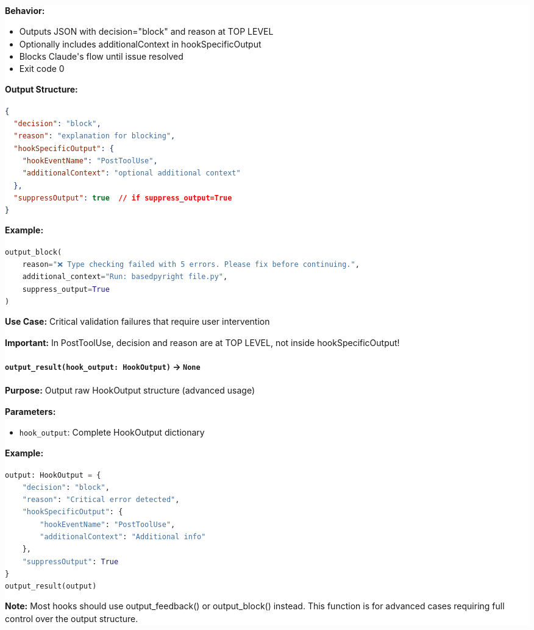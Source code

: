 **Behavior:**
- Outputs JSON with decision="block" and reason at TOP LEVEL
- Optionally includes additionalContext in hookSpecificOutput
- Blocks Claude's flow until issue resolved
- Exit code 0

**Output Structure:**
```json
{
  "decision": "block",
  "reason": "explanation for blocking",
  "hookSpecificOutput": {
    "hookEventName": "PostToolUse",
    "additionalContext": "optional additional context"
  },
  "suppressOutput": true  // if suppress_output=True
}
```

**Example:**
```python
output_block(
    reason="❌ Type checking failed with 5 errors. Please fix before continuing.",
    additional_context="Run: basedpyright file.py",
    suppress_output=True
)
```

**Use Case:** Critical validation failures that require user intervention

**Important:** In PostToolUse, decision and reason are at TOP LEVEL, not inside hookSpecificOutput!

#### `output_result(hook_output: HookOutput)` → `None`

**Purpose:** Output raw HookOutput structure (advanced usage)

**Parameters:**
- `hook_output`: Complete HookOutput dictionary

**Example:**
```python
output: HookOutput = {
    "decision": "block",
    "reason": "Critical error detected",
    "hookSpecificOutput": {
        "hookEventName": "PostToolUse",
        "additionalContext": "Additional info"
    },
    "suppressOutput": True
}
output_result(output)
```

**Note:** Most hooks should use output_feedback() or output_block() instead. This function is for advanced cases requiring full control over the output structure.
